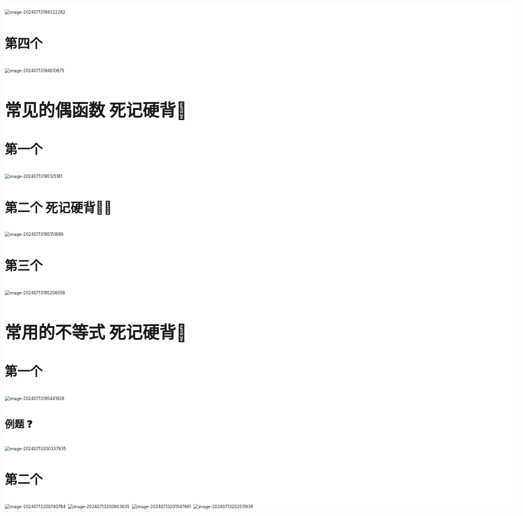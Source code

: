 <img src="/Users/yuebinghui/Documents/program/github/note/images/image-20240713194322282.png" alt="image-20240713194322282" style="zoom:50%;" />

## 第四个

<img src="/Users/yuebinghui/Documents/program/github/note/images/image-20240713194610675.png" alt="image-20240713194610675" style="zoom:50%;" />

###### 

# 常见的偶函数 死记硬背🌟

## 第一个

<img src="/Users/yuebinghui/Documents/program/github/note/images/image-20240713195125181.png" alt="image-20240713195125181" style="zoom:50%;" />

## 第二个 死记硬背🌟🌟

<img src="/Users/yuebinghui/Documents/program/github/note/images/image-20240713195151899.png" alt="image-20240713195151899" style="zoom:50%;" />

## 第三个

<img src="/Users/yuebinghui/Documents/program/github/note/images/image-20240713195206056.png" alt="image-20240713195206056" style="zoom:50%;" />

# 常用的不等式 死记硬背🌟

## 第一个

<img src="/Users/yuebinghui/Documents/program/github/note/images/image-20240713195441928.png" alt="image-20240713195441928" style="zoom:50%;" />

### 例题 ❓

<img src="/Users/yuebinghui/Documents/program/github/note/images/image-20240713200337935.png" alt="image-20240713200337935" style="zoom:50%;" />

## 第二个

<img src="/Users/yuebinghui/Documents/program/github/note/images/image-20240713200740764.png" alt="image-20240713200740764" style="zoom:50%;" />

<img src="/Users/yuebinghui/Documents/program/github/note/images/image-20240713200903635.png" alt="image-20240713200903635" style="zoom:50%;" />

<img src="/Users/yuebinghui/Documents/program/github/note/images/image-20240713201547661.png" alt="image-20240713201547661" style="zoom:50%;" />



<img src="/Users/yuebinghui/Documents/program/github/note/images/image-20240713202511939.png" alt="image-20240713202511939" style="zoom:50%;" />
